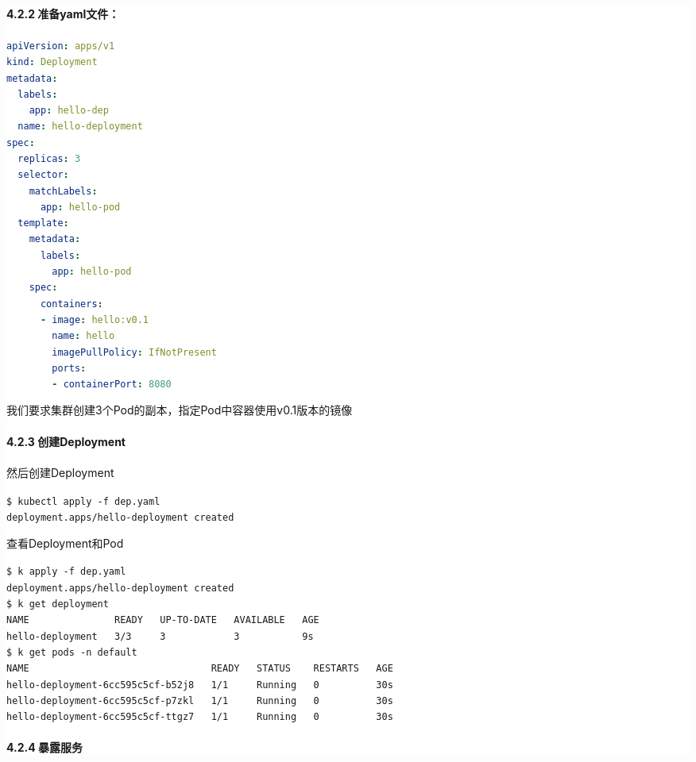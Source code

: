 

#### 4.2.2 准备yaml文件：

``` yaml
apiVersion: apps/v1
kind: Deployment
metadata:
  labels:
    app: hello-dep
  name: hello-deployment
spec:
  replicas: 3
  selector:
    matchLabels:
      app: hello-pod
  template:
    metadata:
      labels:
        app: hello-pod
    spec:
      containers:
      - image: hello:v0.1
        name: hello
        imagePullPolicy: IfNotPresent
        ports:
        - containerPort: 8080
```

我们要求集群创建3个Pod的副本，指定Pod中容器使用v0.1版本的镜像

#### 4.2.3 创建Deployment

然后创建Deployment

``` shell
$ kubectl apply -f dep.yaml 
deployment.apps/hello-deployment created
```

查看Deployment和Pod

``` shell
$ k apply -f dep.yaml 
deployment.apps/hello-deployment created
$ k get deployment
NAME               READY   UP-TO-DATE   AVAILABLE   AGE
hello-deployment   3/3     3            3           9s
$ k get pods -n default
NAME                                READY   STATUS    RESTARTS   AGE
hello-deployment-6cc595c5cf-b52j8   1/1     Running   0          30s
hello-deployment-6cc595c5cf-p7zkl   1/1     Running   0          30s
hello-deployment-6cc595c5cf-ttgz7   1/1     Running   0          30s
```

#### 4.2.4 暴露服务
